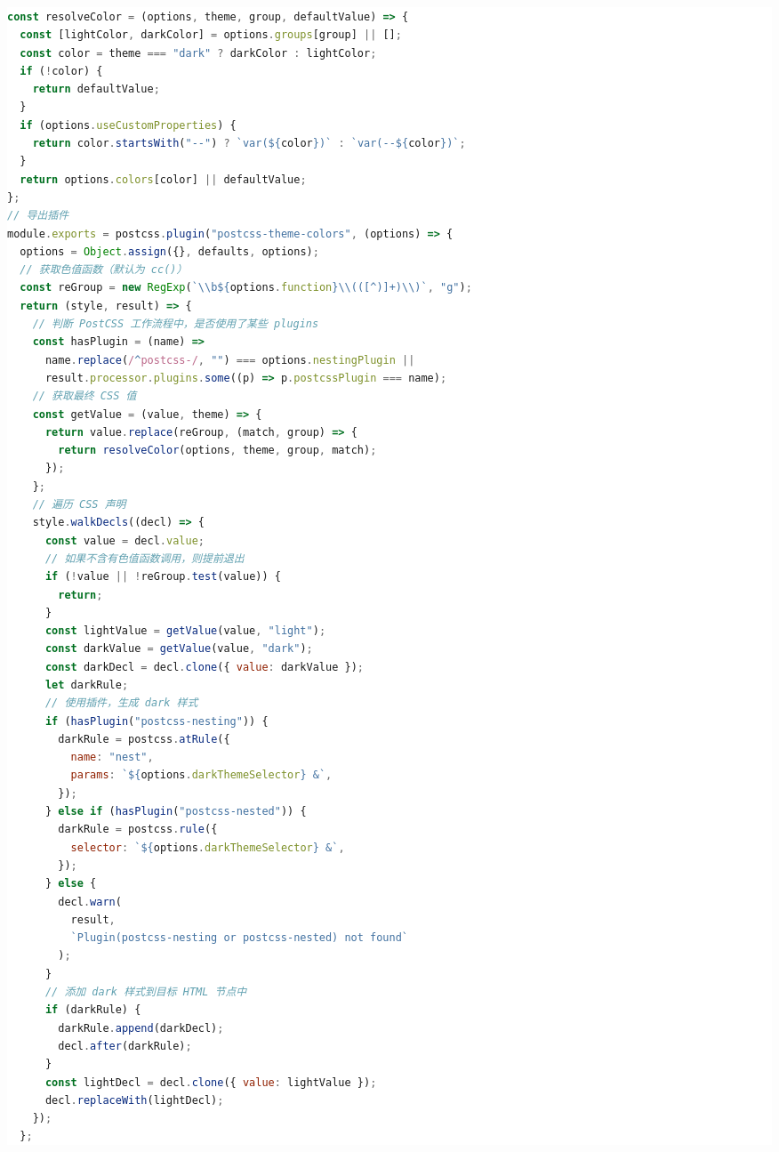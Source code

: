 ```js
const resolveColor = (options, theme, group, defaultValue) => {
  const [lightColor, darkColor] = options.groups[group] || [];
  const color = theme === "dark" ? darkColor : lightColor;
  if (!color) {
    return defaultValue;
  }
  if (options.useCustomProperties) {
    return color.startsWith("--") ? `var(${color})` : `var(--${color})`;
  }
  return options.colors[color] || defaultValue;
};
// 导出插件
module.exports = postcss.plugin("postcss-theme-colors", (options) => {
  options = Object.assign({}, defaults, options);
  // 获取色值函数（默认为 cc()）
  const reGroup = new RegExp(`\\b${options.function}\\(([^)]+)\\)`, "g");
  return (style, result) => {
    // 判断 PostCSS 工作流程中，是否使用了某些 plugins
    const hasPlugin = (name) =>
      name.replace(/^postcss-/, "") === options.nestingPlugin ||
      result.processor.plugins.some((p) => p.postcssPlugin === name);
    // 获取最终 CSS 值
    const getValue = (value, theme) => {
      return value.replace(reGroup, (match, group) => {
        return resolveColor(options, theme, group, match);
      });
    };
    // 遍历 CSS 声明
    style.walkDecls((decl) => {
      const value = decl.value;
      // 如果不含有色值函数调用，则提前退出
      if (!value || !reGroup.test(value)) {
        return;
      }
      const lightValue = getValue(value, "light");
      const darkValue = getValue(value, "dark");
      const darkDecl = decl.clone({ value: darkValue });
      let darkRule;
      // 使用插件，生成 dark 样式
      if (hasPlugin("postcss-nesting")) {
        darkRule = postcss.atRule({
          name: "nest",
          params: `${options.darkThemeSelector} &`,
        });
      } else if (hasPlugin("postcss-nested")) {
        darkRule = postcss.rule({
          selector: `${options.darkThemeSelector} &`,
        });
      } else {
        decl.warn(
          result,
          `Plugin(postcss-nesting or postcss-nested) not found`
        );
      }
      // 添加 dark 样式到目标 HTML 节点中
      if (darkRule) {
        darkRule.append(darkDecl);
        decl.after(darkRule);
      }
      const lightDecl = decl.clone({ value: lightValue });
      decl.replaceWith(lightDecl);
    });
  };
```